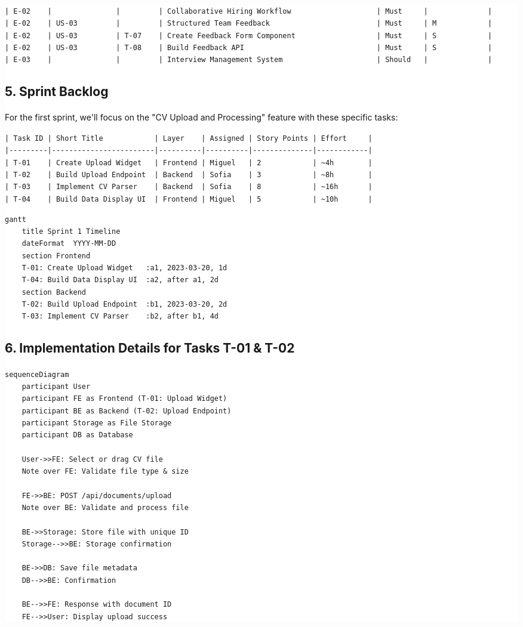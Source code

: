 ```
| E-02    |               |         | Collaborative Hiring Workflow                    | Must     |              |
| E-02    | US-03         |         | Structured Team Feedback                         | Must     | M            |
| E-02    | US-03         | T-07    | Create Feedback Form Component                   | Must     | S            |
| E-02    | US-03         | T-08    | Build Feedback API                               | Must     | S            |
| E-03    |               |         | Interview Management System                      | Should   |              |
```

## 5. Sprint Backlog

For the first sprint, we'll focus on the "CV Upload and Processing" feature with these specific tasks:

```
| Task ID | Short Title            | Layer    | Assigned | Story Points | Effort     |
|---------|------------------------|----------|----------|--------------|------------|
| T-01    | Create Upload Widget   | Frontend | Miguel   | 2            | ~4h        |
| T-02    | Build Upload Endpoint  | Backend  | Sofia    | 3            | ~8h        |
| T-03    | Implement CV Parser    | Backend  | Sofia    | 8            | ~16h       |
| T-04    | Build Data Display UI  | Frontend | Miguel   | 5            | ~10h       |
```

```mermaid
gantt
    title Sprint 1 Timeline
    dateFormat  YYYY-MM-DD
    section Frontend
    T-01: Create Upload Widget   :a1, 2023-03-20, 1d
    T-04: Build Data Display UI  :a2, after a1, 2d
    section Backend
    T-02: Build Upload Endpoint  :b1, 2023-03-20, 2d
    T-03: Implement CV Parser    :b2, after b1, 4d
```

## 6. Implementation Details for Tasks T-01 & T-02

```mermaid
sequenceDiagram
    participant User
    participant FE as Frontend (T-01: Upload Widget)
    participant BE as Backend (T-02: Upload Endpoint)
    participant Storage as File Storage
    participant DB as Database

    User->>FE: Select or drag CV file
    Note over FE: Validate file type & size

    FE->>BE: POST /api/documents/upload
    Note over BE: Validate and process file

    BE->>Storage: Store file with unique ID
    Storage-->>BE: Storage confirmation

    BE->>DB: Save file metadata
    DB-->>BE: Confirmation

    BE-->>FE: Response with document ID
    FE-->>User: Display upload success
```
